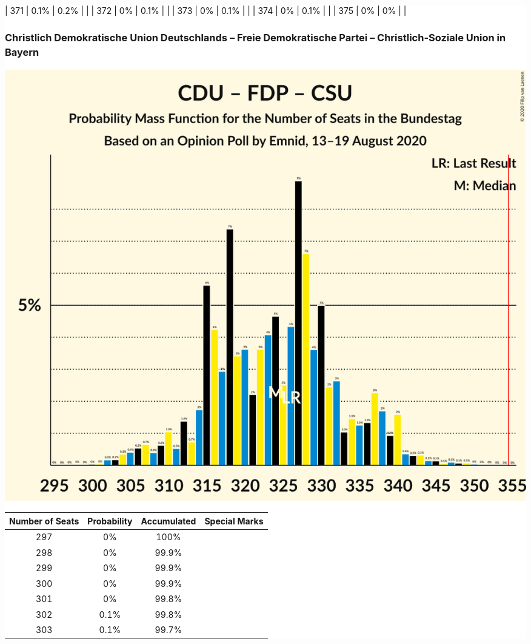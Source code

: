 | 371 | 0.1% | 0.2% |  |
| 372 | 0% | 0.1% |  |
| 373 | 0% | 0.1% |  |
| 374 | 0% | 0.1% |  |
| 375 | 0% | 0% |  |

### Christlich Demokratische Union Deutschlands – Freie Demokratische Partei – Christlich-Soziale Union in Bayern

![Graph with seats probability mass function not yet produced](2020-08-19-Emnid-coalitions-seats-pmf-cdu–fdp–csu.png "Seats Probability Mass Function")

| Number of Seats | Probability | Accumulated | Special Marks |
|:---------------:|:-----------:|:-----------:|:-------------:|
| 297 | 0% | 100% |  |
| 298 | 0% | 99.9% |  |
| 299 | 0% | 99.9% |  |
| 300 | 0% | 99.9% |  |
| 301 | 0% | 99.8% |  |
| 302 | 0.1% | 99.8% |  |
| 303 | 0.1% | 99.7% |  |